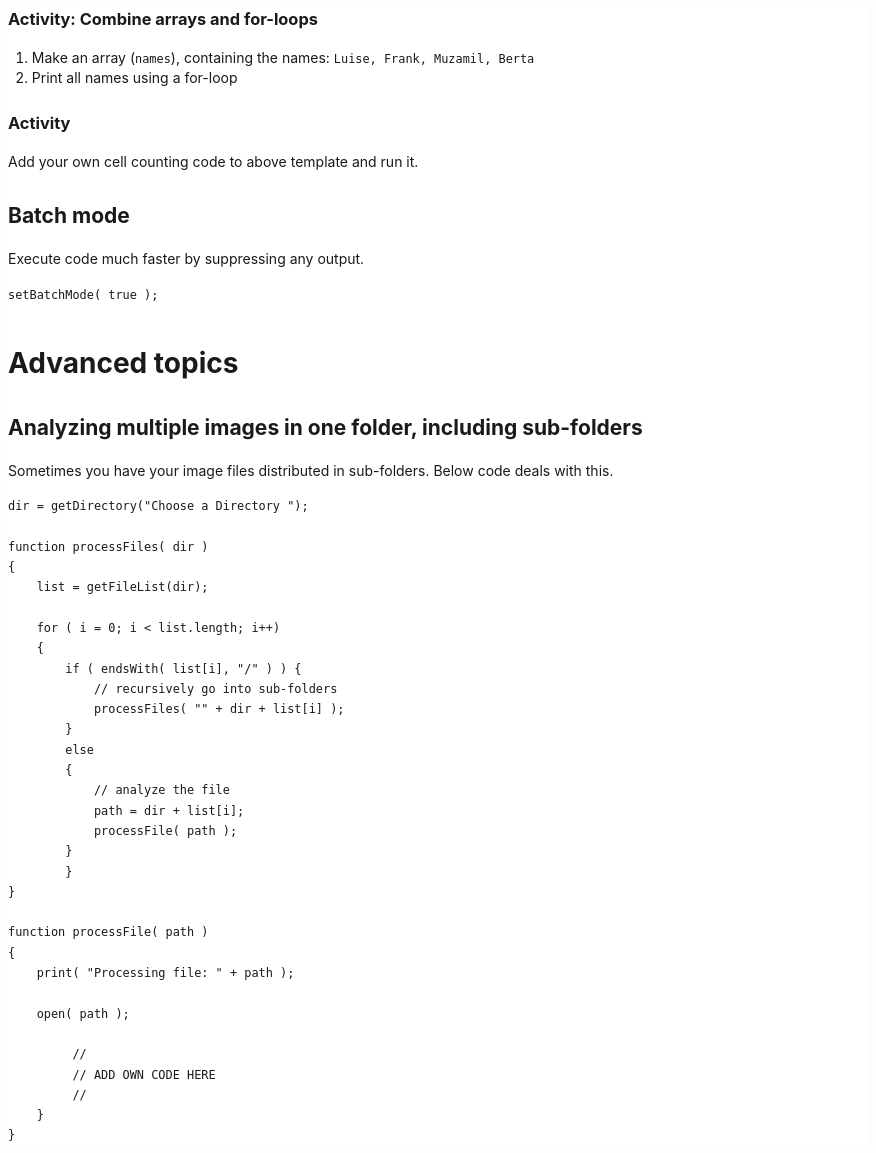 
### Activity: Combine arrays and for-loops

1. Make an array (`names`),  containing the names: `Luise, Frank, Muzamil, Berta`
1. Print all names using a for-loop

### Activity

Add your own cell counting code to above template and run it.

## Batch mode

Execute code much faster by suppressing any output.

```
setBatchMode( true );
```

# Advanced topics

## Analyzing multiple images in one folder, including sub-folders

Sometimes you have your image files distributed in sub-folders. Below code deals with this.

```
dir = getDirectory("Choose a Directory ");

function processFiles( dir )
{
	list = getFileList(dir);

	for ( i = 0; i < list.length; i++) 
	{
		if ( endsWith( list[i], "/" ) ) {
			// recursively go into sub-folders
			processFiles( "" + dir + list[i] );
		}
		else 
		{
			// analyze the file
			path = dir + list[i];
			processFile( path );
		}
    	}
}

function processFile( path ) 
{     
	print( "Processing file: " + path );

	open( path );
         
         //
         // ADD OWN CODE HERE
         //   
    }
}
```
